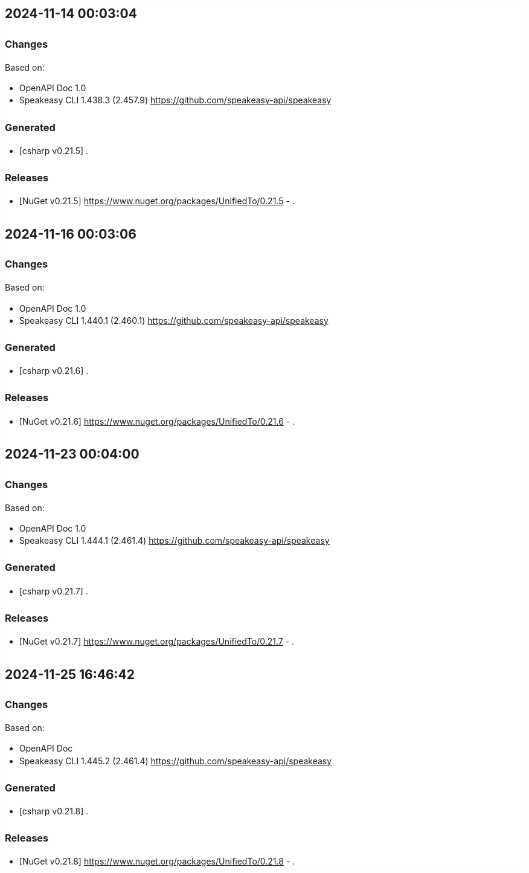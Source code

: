 ## 2024-11-14 00:03:04
### Changes
Based on:
- OpenAPI Doc 1.0 
- Speakeasy CLI 1.438.3 (2.457.9) https://github.com/speakeasy-api/speakeasy
### Generated
- [csharp v0.21.5] .
### Releases
- [NuGet v0.21.5] https://www.nuget.org/packages/UnifiedTo/0.21.5 - .

## 2024-11-16 00:03:06
### Changes
Based on:
- OpenAPI Doc 1.0 
- Speakeasy CLI 1.440.1 (2.460.1) https://github.com/speakeasy-api/speakeasy
### Generated
- [csharp v0.21.6] .
### Releases
- [NuGet v0.21.6] https://www.nuget.org/packages/UnifiedTo/0.21.6 - .

## 2024-11-23 00:04:00
### Changes
Based on:
- OpenAPI Doc 1.0 
- Speakeasy CLI 1.444.1 (2.461.4) https://github.com/speakeasy-api/speakeasy
### Generated
- [csharp v0.21.7] .
### Releases
- [NuGet v0.21.7] https://www.nuget.org/packages/UnifiedTo/0.21.7 - .

## 2024-11-25 16:46:42
### Changes
Based on:
- OpenAPI Doc  
- Speakeasy CLI 1.445.2 (2.461.4) https://github.com/speakeasy-api/speakeasy
### Generated
- [csharp v0.21.8] .
### Releases
- [NuGet v0.21.8] https://www.nuget.org/packages/UnifiedTo/0.21.8 - .
